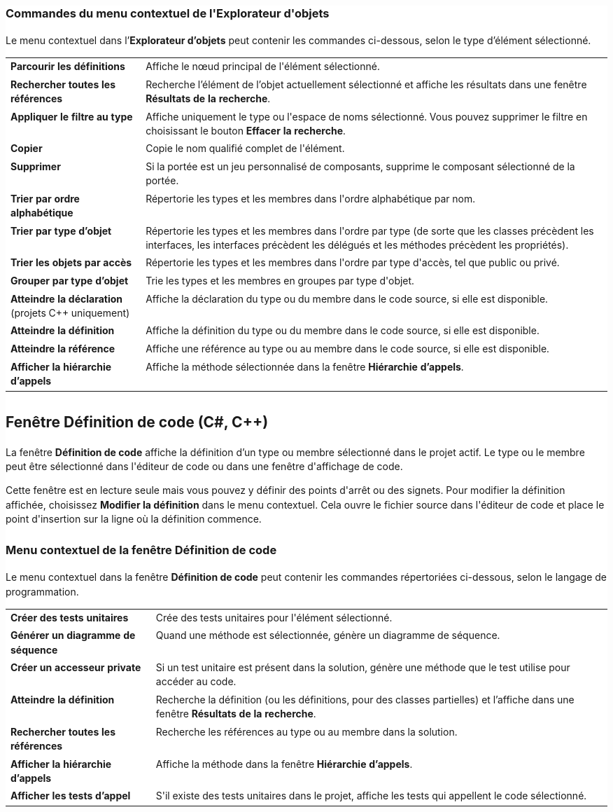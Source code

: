 ### <a name="object-browser-shortcut-menu-commands"></a>Commandes du menu contextuel de l'Explorateur d'objets  
 Le menu contextuel dans l’**Explorateur d’objets** peut contenir les commandes ci-dessous, selon le type d’élément sélectionné.  
  
|||  
|-|-|  
|**Parcourir les définitions**|Affiche le nœud principal de l'élément sélectionné.|  
|**Rechercher toutes les références**|Recherche l’élément de l’objet actuellement sélectionné et affiche les résultats dans une fenêtre **Résultats de la recherche**.|  
|**Appliquer le filtre au type**|Affiche uniquement le type ou l'espace de noms sélectionné. Vous pouvez supprimer le filtre en choisissant le bouton **Effacer la recherche**.|  
|**Copier**|Copie le nom qualifié complet de l'élément.|  
|**Supprimer**|Si la portée est un jeu personnalisé de composants, supprime le composant sélectionné de la portée.|  
|**Trier par ordre alphabétique**|Répertorie les types et les membres dans l'ordre alphabétique par nom.|  
|**Trier par type d’objet**|Répertorie les types et les membres dans l'ordre par type (de sorte que les classes précèdent les interfaces, les interfaces précèdent les délégués et les méthodes précèdent les propriétés).|  
|**Trier les objets par accès**|Répertorie les types et les membres dans l'ordre par type d'accès, tel que public ou privé.|  
|**Grouper par type d’objet**|Trie les types et les membres en groupes par type d'objet.|  
|**Atteindre la déclaration** (projets C++ uniquement)|Affiche la déclaration du type ou du membre dans le code source, si elle est disponible.|  
|**Atteindre la définition**|Affiche la définition du type ou du membre dans le code source, si elle est disponible.|  
|**Atteindre la référence**|Affiche une référence au type ou au membre dans le code source, si elle est disponible.|  
|**Afficher la hiérarchie d’appels**|Affiche la méthode sélectionnée dans la fenêtre **Hiérarchie d’appels**.|  
  
##  <a name="BKMK_CodeDefinition"></a> Fenêtre Définition de code (C#, C++)  
 La fenêtre **Définition de code** affiche la définition d’un type ou membre sélectionné dans le projet actif. Le type ou le membre peut être sélectionné dans l'éditeur de code ou dans une fenêtre d'affichage de code.  
  
 Cette fenêtre est en lecture seule mais vous pouvez y définir des points d'arrêt ou des signets. Pour modifier la définition affichée, choisissez **Modifier la définition** dans le menu contextuel. Cela ouvre le fichier source dans l'éditeur de code et place le point d'insertion sur la ligne où la définition commence.  
  
### <a name="code-definition-shortcut-menu"></a>Menu contextuel de la fenêtre Définition de code  
 Le menu contextuel dans la fenêtre **Définition de code** peut contenir les commandes répertoriées ci-dessous, selon le langage de programmation.  
  
|||  
|-|-|  
|**Créer des tests unitaires**|Crée des tests unitaires pour l'élément sélectionné.|  
|**Générer un diagramme de séquence**|Quand une méthode est sélectionnée, génère un diagramme de séquence.|  
|**Créer un accesseur private**|Si un test unitaire est présent dans la solution, génère une méthode que le test utilise pour accéder au code.|  
|**Atteindre la définition**|Recherche la définition (ou les définitions, pour des classes partielles) et l’affiche dans une fenêtre **Résultats de la recherche**.|  
|**Rechercher toutes les références**|Recherche les références au type ou au membre dans la solution.|  
|**Afficher la hiérarchie d’appels**|Affiche la méthode dans la fenêtre **Hiérarchie d’appels**.|  
|**Afficher les tests d’appel**|S'il existe des tests unitaires dans le projet, affiche les tests qui appellent le code sélectionné.|  